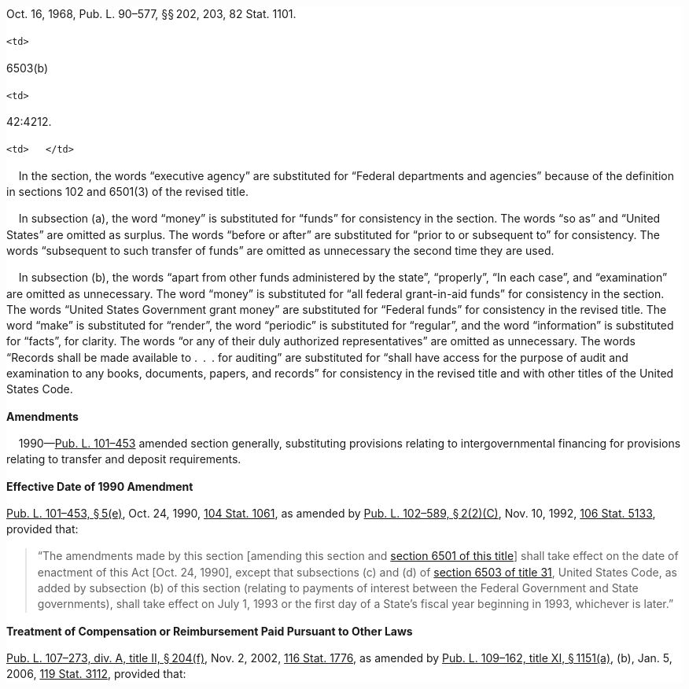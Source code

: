 Oct. 16, 1968, Pub. L. 90–577, §§ 202, 203, 82 Stat. 1101.  </td>

  </tr>

  <tr>

    <td> 

6503(b)  </td>

    <td> 

42:4212.  </td>

    <td>   </td>

  </tr>

</table>

    In the section, the words “executive agency” are substituted for “Federal departments and agencies” because of the definition in sections 102 and 6501(3) of the revised title.

    In subsection (a), the word “money” is substituted for “funds” for consistency in the section. The words “so as” and “United States” are omitted as surplus. The words “before or after” are substituted for “prior to or subsequent to” for consistency. The words “subsequent to such transfer of funds” are omitted as unnecessary the second time they are used.

    In subsection (b), the words “apart from other funds administered by the state”, “properly”, “In each case”, and “examination” are omitted as unnecessary. The word “money” is substituted for “all federal grant-in-aid funds” for consistency in the section. The words “United States Government grant money” are substituted for “Federal funds” for consistency in the revised title. The word “make” is substituted for “render”, the word “periodic” is substituted for “regular”, and the word “information” is substituted for “facts”, for clarity. The words “or any of their duly authorized representatives” are omitted as unnecessary. The words “Records shall be made available to . . . for auditing” are substituted for “shall have access for the purpose of audit and examination to any books, documents, papers, and records” for consistency in the revised title and with other titles of the United States Code.

 __Amendments__ 

    1990—[Pub. L. 101–453][/us/pl/101/453] amended section generally, substituting provisions relating to intergovernmental financing for provisions relating to transfer and deposit requirements.

 __Effective Date of 1990 Amendment__ 

[Pub. L. 101–453, § 5(e)][/us/pl/101/453/s5/e], Oct. 24, 1990, [104 Stat. 1061][/us/stat/104/1061], as amended by [Pub. L. 102–589, § 2(2)(C)][/us/pl/102/589/s2/2/C], Nov. 10, 1992, [106 Stat. 5133][/us/stat/106/5133], provided that: 

> “The amendments made by this section \[amending this section and [section 6501 of this title][/us/usc/t31/s6501]\] shall take effect on the date of enactment of this Act \[Oct. 24, 1990\], except that subsections (c) and (d) of [section 6503 of title 31][/us/usc/t31/s6503], United States Code, as added by subsection (b) of this section (relating to payments of interest between the Federal Government and State governments), shall take effect on July 1, 1993 or the first day of a State’s fiscal year beginning in 1993, whichever is later.”

 __Treatment of Compensation or Reimbursement Paid Pursuant to Other Laws__ 

[Pub. L. 107–273, div. A, title II, § 204(f)][/us/pl/107/273/s204/f], Nov. 2, 2002, [116 Stat. 1776][/us/stat/116/1776], as amended by [Pub. L. 109–162, title XI, § 1151(a)][/us/pl/109/162/s1151/a], (b), Jan. 5, 2006, [119 Stat. 3112][/us/stat/119/3112], provided that: 


[/us/usc/t31/s1105]: https://publicdocs.github.io/go/links?ns=uslm&ref=%2Fus%2Fusc%2Ft31%2Fs1105
[/us/pl/97/258]: https://publicdocs.github.io/go/links?ns=uslm&ref=%2Fus%2Fpl%2F97%2F258
[/us/stat/96/1007]: https://publicdocs.github.io/go/links?ns=uslm&ref=%2Fus%2Fstat%2F96%2F1007
[/us/pl/101/453/s5/b]: https://publicdocs.github.io/go/links?ns=uslm&ref=%2Fus%2Fpl%2F101%2F453%2Fs5%2Fb
[/us/stat/104/1059]: https://publicdocs.github.io/go/links?ns=uslm&ref=%2Fus%2Fstat%2F104%2F1059
[/us/pl/101/453]: https://publicdocs.github.io/go/links?ns=uslm&ref=%2Fus%2Fpl%2F101%2F453
[/us/pl/101/453/s5/e]: https://publicdocs.github.io/go/links?ns=uslm&ref=%2Fus%2Fpl%2F101%2F453%2Fs5%2Fe
[/us/stat/104/1061]: https://publicdocs.github.io/go/links?ns=uslm&ref=%2Fus%2Fstat%2F104%2F1061
[/us/pl/102/589/s2/2/C]: https://publicdocs.github.io/go/links?ns=uslm&ref=%2Fus%2Fpl%2F102%2F589%2Fs2%2F2%2FC
[/us/stat/106/5133]: https://publicdocs.github.io/go/links?ns=uslm&ref=%2Fus%2Fstat%2F106%2F5133
[/us/usc/t31/s6501]: https://publicdocs.github.io/go/links?ns=uslm&ref=%2Fus%2Fusc%2Ft31%2Fs6501
[/us/usc/t31/s6503]: https://publicdocs.github.io/go/links?ns=uslm&ref=%2Fus%2Fusc%2Ft31%2Fs6503
[/us/pl/107/273/s204/f]: https://publicdocs.github.io/go/links?ns=uslm&ref=%2Fus%2Fpl%2F107%2F273%2Fs204%2Ff
[/us/stat/116/1776]: https://publicdocs.github.io/go/links?ns=uslm&ref=%2Fus%2Fstat%2F116%2F1776
[/us/pl/109/162/s1151/a]: https://publicdocs.github.io/go/links?ns=uslm&ref=%2Fus%2Fpl%2F109%2F162%2Fs1151%2Fa
[/us/stat/119/3112]: https://publicdocs.github.io/go/links?ns=uslm&ref=%2Fus%2Fstat%2F119%2F3112
[/us/stat/117/64]: https://publicdocs.github.io/go/links?ns=uslm&ref=%2Fus%2Fstat%2F117%2F64
[/us/pl/108/7]: https://publicdocs.github.io/go/links?ns=uslm&ref=%2Fus%2Fpl%2F108%2F7
[/us/pl/99/603/s501/a]: https://publicdocs.github.io/go/links?ns=uslm&ref=%2Fus%2Fpl%2F99%2F603%2Fs501%2Fa
[/us/usc/t8/s1365/a]: https://publicdocs.github.io/go/links?ns=uslm&ref=%2Fus%2Fusc%2Ft8%2Fs1365%2Fa
[/us/stat/100/3443]: https://publicdocs.github.io/go/links?ns=uslm&ref=%2Fus%2Fstat%2F100%2F3443
[/us/act/1952-06-27/s241/i]: https://publicdocs.github.io/go/links?ns=uslm&ref=%2Fus%2Fact%2F1952-06-27%2Fs241%2Fi
[/us/usc/t8/s1231/i]: https://publicdocs.github.io/go/links?ns=uslm&ref=%2Fus%2Fusc%2Ft8%2Fs1231%2Fi
[/us/pl/101/453/s5/d]: https://publicdocs.github.io/go/links?ns=uslm&ref=%2Fus%2Fpl%2F101%2F453%2Fs5%2Fd
[/us/stat/104/1061]: https://publicdocs.github.io/go/links?ns=uslm&ref=%2Fus%2Fstat%2F104%2F1061
[/us/pl/102/589/s2/2/A]: https://publicdocs.github.io/go/links?ns=uslm&ref=%2Fus%2Fpl%2F102%2F589%2Fs2%2F2%2FA
[/us/stat/106/5133]: https://publicdocs.github.io/go/links?ns=uslm&ref=%2Fus%2Fstat%2F106%2F5133
[/us/usc/t31/s6503/b]: https://publicdocs.github.io/go/links?ns=uslm&ref=%2Fus%2Fusc%2Ft31%2Fs6503%2Fb
[/us/usc/t31/s6503]: https://publicdocs.github.io/go/links?ns=uslm&ref=%2Fus%2Fusc%2Ft31%2Fs6503
[/us/pl/101/453/s6]: https://publicdocs.github.io/go/links?ns=uslm&ref=%2Fus%2Fpl%2F101%2F453%2Fs6
[/us/stat/104/1062]: https://publicdocs.github.io/go/links?ns=uslm&ref=%2Fus%2Fstat%2F104%2F1062
[/us/pl/102/589/s2/3]: https://publicdocs.github.io/go/links?ns=uslm&ref=%2Fus%2Fpl%2F102%2F589%2Fs2%2F3
[/us/stat/106/5133]: https://publicdocs.github.io/go/links?ns=uslm&ref=%2Fus%2Fstat%2F106%2F5133
[/us/pl/101/453/s5]: https://publicdocs.github.io/go/links?ns=uslm&ref=%2Fus%2Fpl%2F101%2F453%2Fs5
[/us/usc/t31/s6501]: https://publicdocs.github.io/go/links?ns=uslm&ref=%2Fus%2Fusc%2Ft31%2Fs6501
[/us/pl/104/316/s115/i]: https://publicdocs.github.io/go/links?ns=uslm&ref=%2Fus%2Fpl%2F104%2F316%2Fs115%2Fi
[/us/stat/110/3835]: https://publicdocs.github.io/go/links?ns=uslm&ref=%2Fus%2Fstat%2F110%2F3835